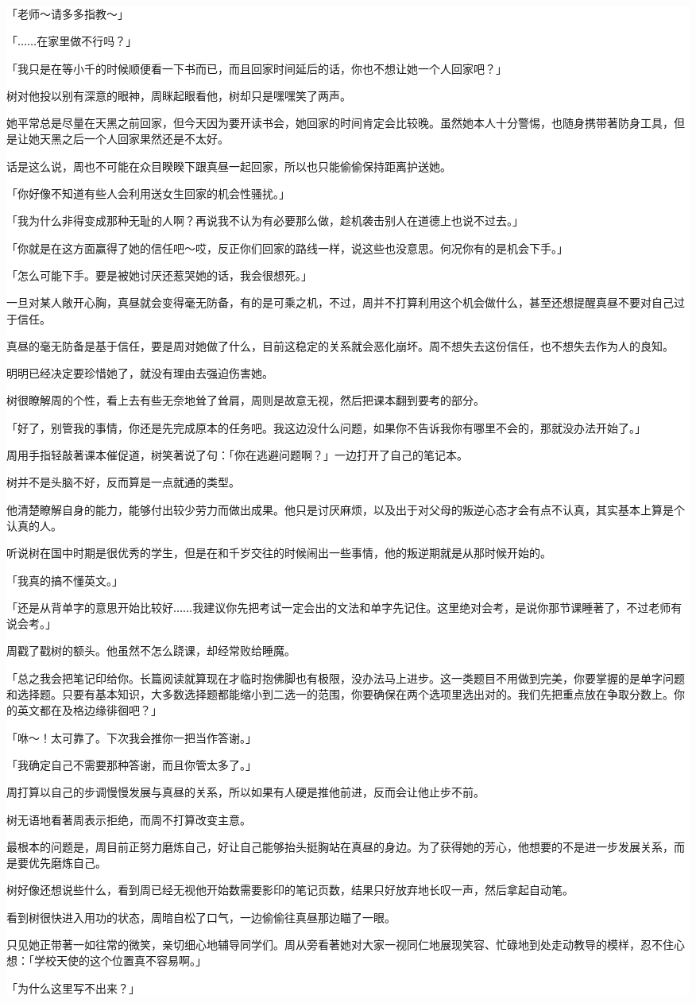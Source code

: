 「老师～请多多指教～」

「……在家里做不行吗？」

「我只是在等小千的时候顺便看一下书而已，而且回家时间延后的话，你也不想让她一个人回家吧？」

树对他投以别有深意的眼神，周眯起眼看他，树却只是嘿嘿笑了两声。

她平常总是尽量在天黑之前回家，但今天因为要开读书会，她回家的时间肯定会比较晚。虽然她本人十分警惕，也随身携带著防身工具，但是让她天黑之后一个人回家果然还是不太好。

话是这么说，周也不可能在众目睽睽下跟真昼一起回家，所以也只能偷偷保持距离护送她。

「你好像不知道有些人会利用送女生回家的机会性骚扰。」

「我为什么非得变成那种无耻的人啊？再说我不认为有必要那么做，趁机袭击别人在道德上也说不过去。」

「你就是在这方面赢得了她的信任吧～哎，反正你们回家的路线一样，说这些也没意思。何况你有的是机会下手。」

「怎么可能下手。要是被她讨厌还惹哭她的话，我会很想死。」

一旦对某人敞开心胸，真昼就会变得毫无防备，有的是可乘之机，不过，周并不打算利用这个机会做什么，甚至还想提醒真昼不要对自己过于信任。

真昼的毫无防备是基于信任，要是周对她做了什么，目前这稳定的关系就会恶化崩坏。周不想失去这份信任，也不想失去作为人的良知。

明明已经决定要珍惜她了，就没有理由去强迫伤害她。

树很瞭解周的个性，看上去有些无奈地耸了耸肩，周则是故意无视，然后把课本翻到要考的部分。

「好了，别管我的事情，你还是先完成原本的任务吧。我这边没什么问题，如果你不告诉我你有哪里不会的，那就没办法开始了。」

周用手指轻敲著课本催促道，树笑著说了句：「你在逃避问题啊？」一边打开了自己的笔记本。

树并不是头脑不好，反而算是一点就通的类型。

他清楚瞭解自身的能力，能够付出较少劳力而做出成果。他只是讨厌麻烦，以及出于对父母的叛逆心态才会有点不认真，其实基本上算是个认真的人。

听说树在国中时期是很优秀的学生，但是在和千岁交往的时候闹出一些事情，他的叛逆期就是从那时候开始的。

「我真的搞不懂英文。」

「还是从背单字的意思开始比较好……我建议你先把考试一定会出的文法和单字先记住。这里绝对会考，是说你那节课睡著了，不过老师有说会考。」

周戳了戳树的额头。他虽然不怎么跷课，却经常败给睡魔。

「总之我会把笔记印给你。长篇阅读就算现在才临时抱佛脚也有极限，没办法马上进步。这一类题目不用做到完美，你要掌握的是单字问题和选择题。只要有基本知识，大多数选择题都能缩小到二选一的范围，你要确保在两个选项里选出对的。我们先把重点放在争取分数上。你的英文都在及格边缘徘徊吧？」

「咻～！太可靠了。下次我会推你一把当作答谢。」

「我确定自己不需要那种答谢，而且你管太多了。」

周打算以自己的步调慢慢发展与真昼的关系，所以如果有人硬是推他前进，反而会让他止步不前。

树无语地看著周表示拒绝，而周不打算改变主意。

最根本的问题是，周目前正努力磨炼自己，好让自己能够抬头挺胸站在真昼的身边。为了获得她的芳心，他想要的不是进一步发展关系，而是要优先磨炼自己。

树好像还想说些什么，看到周已经无视他开始数需要影印的笔记页数，结果只好放弃地长叹一声，然后拿起自动笔。

看到树很快进入用功的状态，周暗自松了口气，一边偷偷往真昼那边瞄了一眼。

只见她正带著一如往常的微笑，亲切细心地辅导同学们。周从旁看著她对大家一视同仁地展现笑容、忙碌地到处走动教导的模样，忍不住心想：「学校天使的这个位置真不容易啊。」

「为什么这里写不出来？」
